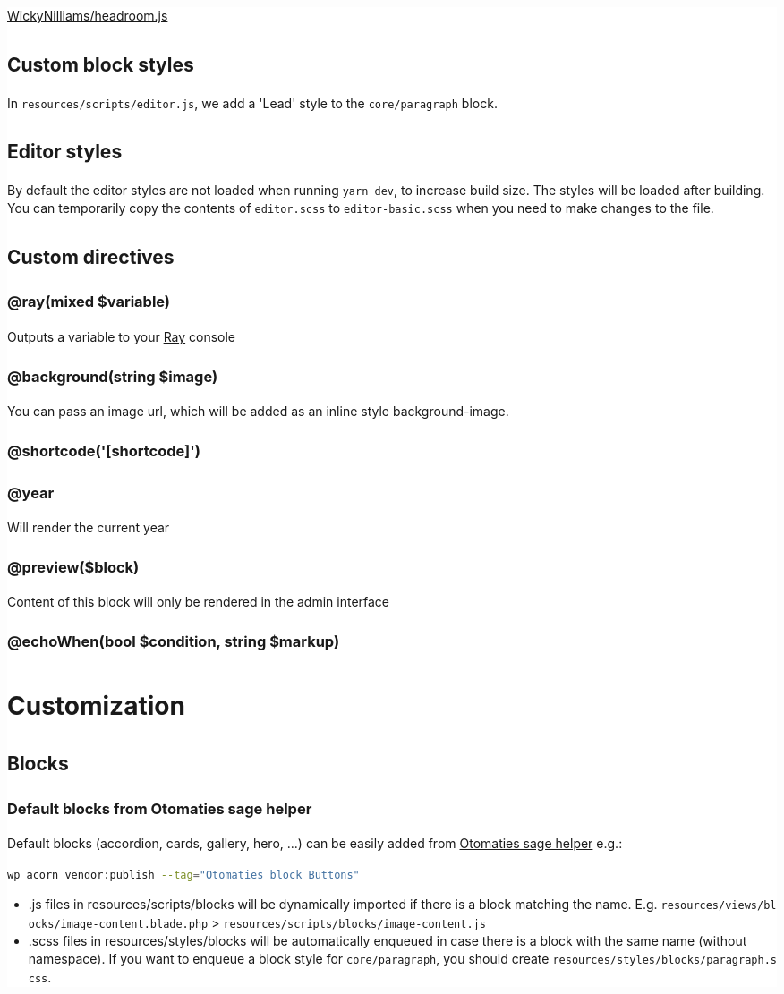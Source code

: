 [WickyNilliams/headroom.js](https://github.com/WickyNilliams/headroom.js)

## Custom block styles

In `resources/scripts/editor.js`, we add a 'Lead' style to the `core/paragraph` block.

## Editor styles

By default the editor styles are not loaded when running `yarn dev`, to increase build size. The styles will be loaded after building. You can temporarily copy the contents of `editor.scss` to `editor-basic.scss` when you need to make changes to the file.

## Custom directives

### @ray(mixed $variable)

Outputs a variable to your [Ray](https://spatie.be/products/ray) console

### @background(string $image)

You can pass an image url, which will be added as an inline style background-image.

### @shortcode('[shortcode]')

### @year

Will render the current year

### @preview($block)

Content of this block will only be rendered in the admin interface

### @echoWhen(bool $condition, string $markup)

# Customization

## Blocks

### Default blocks from Otomaties sage helper

Default blocks (accordion, cards, gallery, hero, ...) can be easily added from [Otomaties sage helper](https://github.com/tombroucke/otomaties-sage-helper) e.g.:

```sh
wp acorn vendor:publish --tag="Otomaties block Buttons"
```

- .js files in resources/scripts/blocks will be dynamically imported if there is a block matching the name. E.g. `resources/views/blocks/image-content.blade.php` > `resources/scripts/blocks/image-content.js`
- .scss files in resources/styles/blocks will be automatically enqueued in case there is a block with the same name (without namespace). If you want to enqueue a block style for `core/paragraph`, you should create `resources/styles/blocks/paragraph.scss`.
